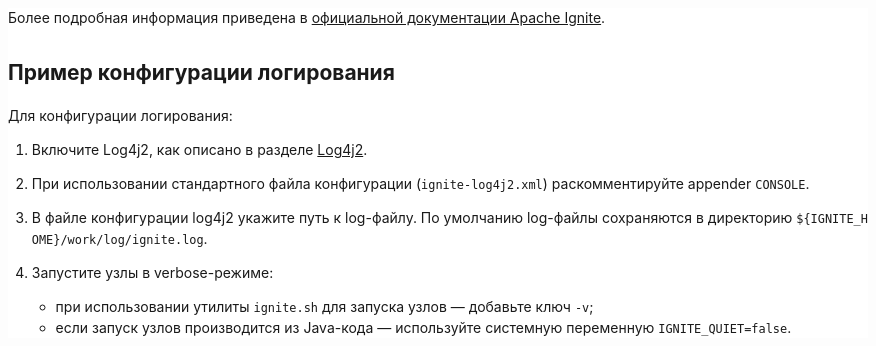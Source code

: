 Более подробная информация приведена в [официальной документации Apache Ignite](https://ignite.apache.org/docs/latest/starting-nodes#setting-jvm-options).

## Пример конфигурации логирования

Для конфигурации логирования:

1. Включите Log4j2, как описано в разделе [Log4j2](#log4j2).
2. При использовании стандартного файла конфигурации (`ignite-log4j2.xml`) раскомментируйте appender `CONSOLE`.
3. В файле конфигурации log4j2 укажите путь к log-файлу. По умолчанию log-файлы сохраняются в директорию `${IGNITE_HOME}/work/log/ignite.log`.
4. Запустите узлы в verbose-режиме:

    -   при использовании утилиты `ignite.sh` для запуска узлов — добавьте ключ `-v`;
    -   если запуск узлов производится из Java-кода — используйте системную переменную `IGNITE_QUIET=false`.
